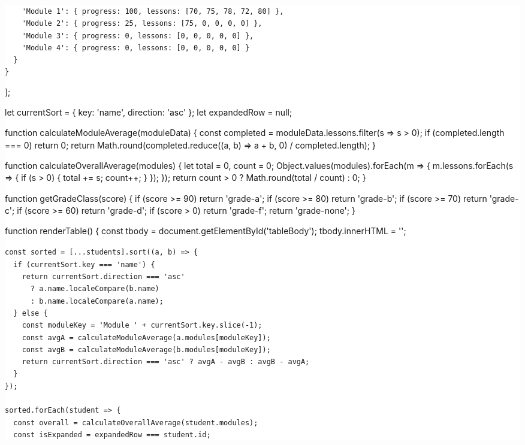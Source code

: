         'Module 1': { progress: 100, lessons: [70, 75, 78, 72, 80] },
        'Module 2': { progress: 25, lessons: [75, 0, 0, 0, 0] },
        'Module 3': { progress: 0, lessons: [0, 0, 0, 0, 0] },
        'Module 4': { progress: 0, lessons: [0, 0, 0, 0, 0] }
      }
    }
  ];

  let currentSort = { key: 'name', direction: 'asc' };
  let expandedRow = null;

  function calculateModuleAverage(moduleData) {
    const completed = moduleData.lessons.filter(s => s > 0);
    if (completed.length === 0) return 0;
    return Math.round(completed.reduce((a, b) => a + b, 0) / completed.length);
  }

  function calculateOverallAverage(modules) {
    let total = 0, count = 0;
    Object.values(modules).forEach(m => {
      m.lessons.forEach(s => {
        if (s > 0) { total += s; count++; }
      });
    });
    return count > 0 ? Math.round(total / count) : 0;
  }

  function getGradeClass(score) {
    if (score >= 90) return 'grade-a';
    if (score >= 80) return 'grade-b';
    if (score >= 70) return 'grade-c';
    if (score >= 60) return 'grade-d';
    if (score > 0) return 'grade-f';
    return 'grade-none';
  }

  function renderTable() {
    const tbody = document.getElementById('tableBody');
    tbody.innerHTML = '';

    const sorted = [...students].sort((a, b) => {
      if (currentSort.key === 'name') {
        return currentSort.direction === 'asc' 
          ? a.name.localeCompare(b.name)
          : b.name.localeCompare(a.name);
      } else {
        const moduleKey = 'Module ' + currentSort.key.slice(-1);
        const avgA = calculateModuleAverage(a.modules[moduleKey]);
        const avgB = calculateModuleAverage(b.modules[moduleKey]);
        return currentSort.direction === 'asc' ? avgA - avgB : avgB - avgA;
      }
    });

    sorted.forEach(student => {
      const overall = calculateOverallAverage(student.modules);
      const isExpanded = expandedRow === student.id;
      